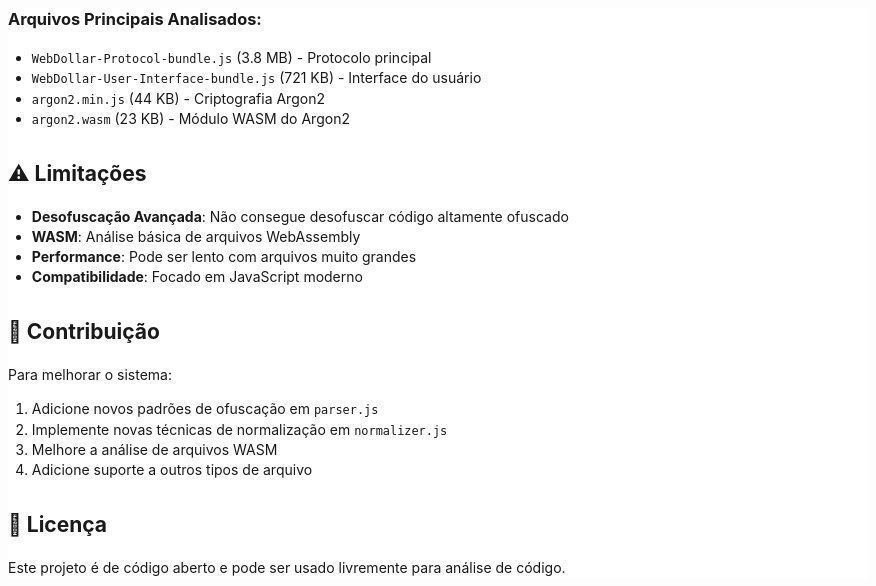 ### Arquivos Principais Analisados:
- `WebDollar-Protocol-bundle.js` (3.8 MB) - Protocolo principal
- `WebDollar-User-Interface-bundle.js` (721 KB) - Interface do usuário
- `argon2.min.js` (44 KB) - Criptografia Argon2
- `argon2.wasm` (23 KB) - Módulo WASM do Argon2

## ⚠️ Limitações

- **Desofuscação Avançada**: Não consegue desofuscar código altamente ofuscado
- **WASM**: Análise básica de arquivos WebAssembly
- **Performance**: Pode ser lento com arquivos muito grandes
- **Compatibilidade**: Focado em JavaScript moderno

## 🤝 Contribuição

Para melhorar o sistema:

1. Adicione novos padrões de ofuscação em `parser.js`
2. Implemente novas técnicas de normalização em `normalizer.js`
3. Melhore a análise de arquivos WASM
4. Adicione suporte a outros tipos de arquivo

## 📝 Licença

Este projeto é de código aberto e pode ser usado livremente para análise de código.
